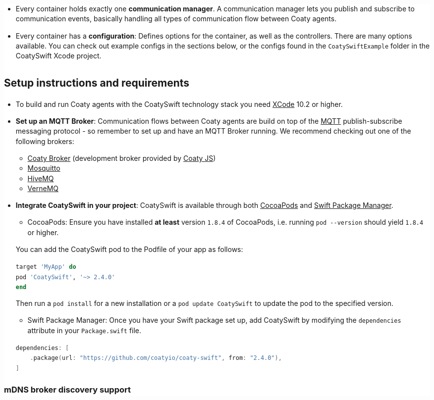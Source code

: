 - Every container holds exactly one __communication manager__. A communication
  manager lets you publish and subscribe to communication events, basically
  handling all types of communication flow between Coaty agents.

- Every container has a __configuration__: Defines options for the container, as
  well as the controllers. There are many options available. You can check out
  example configs in the sections below, or the configs found in the `CoatySwiftExample`
  folder in the CoatySwift Xcode project.

## Setup instructions and requirements

- To build and run Coaty agents with the CoatySwift technology stack you need
  [XCode](https://developer.apple.com/xcode/) 10.2 or higher.

- __Set up an MQTT Broker__: Communication flows between Coaty agents are build
  on top of the [MQTT](http://mqtt.org) publish-subscribe messaging protocol -
  so remember to set up and have an MQTT Broker running. We recommend checking
  out one of the following brokers:
  - [Coaty
    Broker](https://coatyio.github.io/coaty-js/man/developer-guide/#coaty-broker-for-development)
    (development broker provided by [Coaty
    JS](https://github.com/coatyio/coaty-js))
  - [Mosquitto](https://mosquitto.org/)
  - [HiveMQ](https://www.hivemq.com/)
  - [VerneMQ](https://vernemq.com/)

- __Integrate CoatySwift in your project__: CoatySwift is available through both
  [CocoaPods](https://cocoapods.org) and [Swift Package
  Manager](https://www.swift.org/package-manager/). 
  
  - CocoaPods: Ensure you have installed **at least** version `1.8.4` of
  CocoaPods, i.e. running `pod --version` should yield `1.8.4` or higher.

  You can add the CoatySwift pod to the Podfile of your app as follows:

   ```ruby
   target 'MyApp' do
   pod 'CoatySwift', '~> 2.4.0'
   end
   ```

   Then run a `pod install` for a new installation or a `pod update CoatySwift`
   to update the pod to the specified version.

  - Swift Package Manager: Once you have your Swift package set up, add
  CoatySwift by modifying the `dependencies` attribute in your `Package.swift`
  file.

  ```swift
  dependencies: [
      .package(url: "https://github.com/coatyio/coaty-swift", from: "2.4.0"),
  ]
  ```

### mDNS broker discovery support
